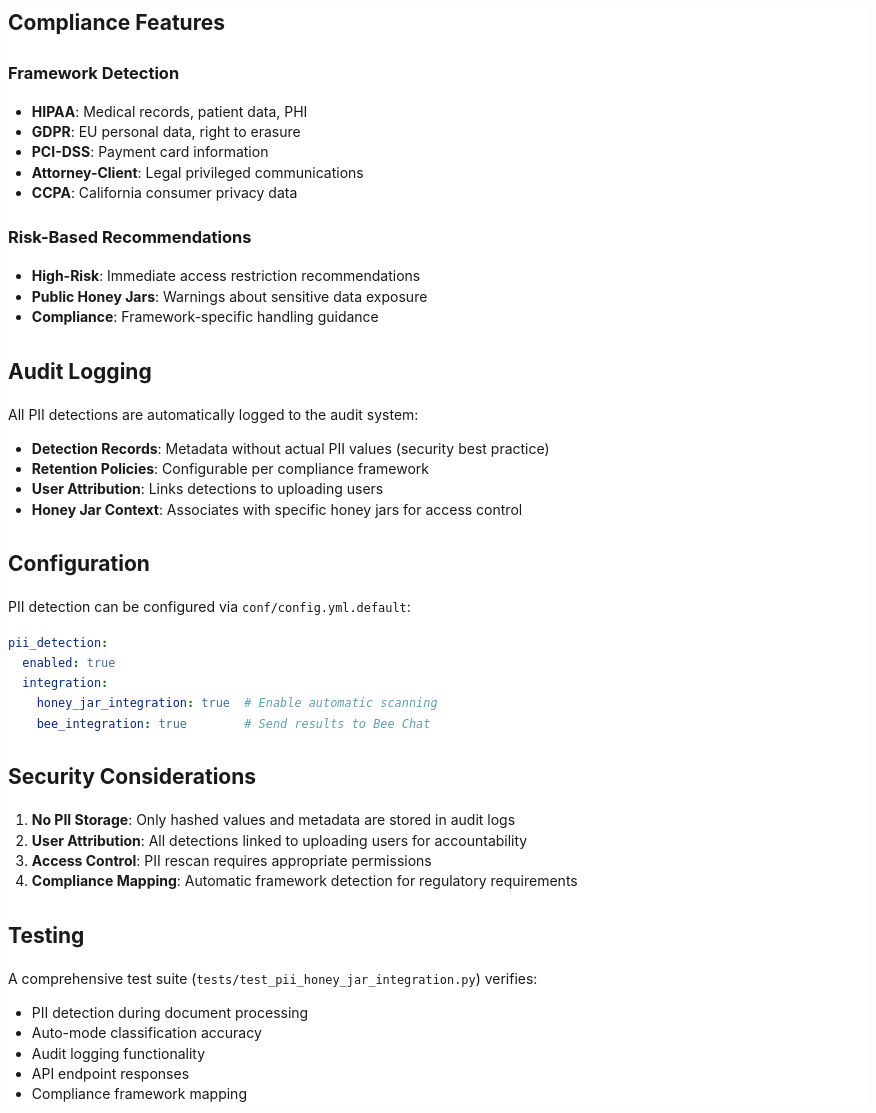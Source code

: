 ## Compliance Features

### Framework Detection
- **HIPAA**: Medical records, patient data, PHI
- **GDPR**: EU personal data, right to erasure
- **PCI-DSS**: Payment card information
- **Attorney-Client**: Legal privileged communications
- **CCPA**: California consumer privacy data

### Risk-Based Recommendations
- **High-Risk**: Immediate access restriction recommendations
- **Public Honey Jars**: Warnings about sensitive data exposure
- **Compliance**: Framework-specific handling guidance

## Audit Logging

All PII detections are automatically logged to the audit system:

- **Detection Records**: Metadata without actual PII values (security best practice)
- **Retention Policies**: Configurable per compliance framework
- **User Attribution**: Links detections to uploading users
- **Honey Jar Context**: Associates with specific honey jars for access control

## Configuration

PII detection can be configured via `conf/config.yml.default`:

```yaml
pii_detection:
  enabled: true
  integration:
    honey_jar_integration: true  # Enable automatic scanning
    bee_integration: true        # Send results to Bee Chat
```

## Security Considerations

1. **No PII Storage**: Only hashed values and metadata are stored in audit logs
2. **User Attribution**: All detections linked to uploading users for accountability
3. **Access Control**: PII rescan requires appropriate permissions
4. **Compliance Mapping**: Automatic framework detection for regulatory requirements

## Testing

A comprehensive test suite (`tests/test_pii_honey_jar_integration.py`) verifies:

- PII detection during document processing
- Auto-mode classification accuracy
- Audit logging functionality
- API endpoint responses
- Compliance framework mapping
